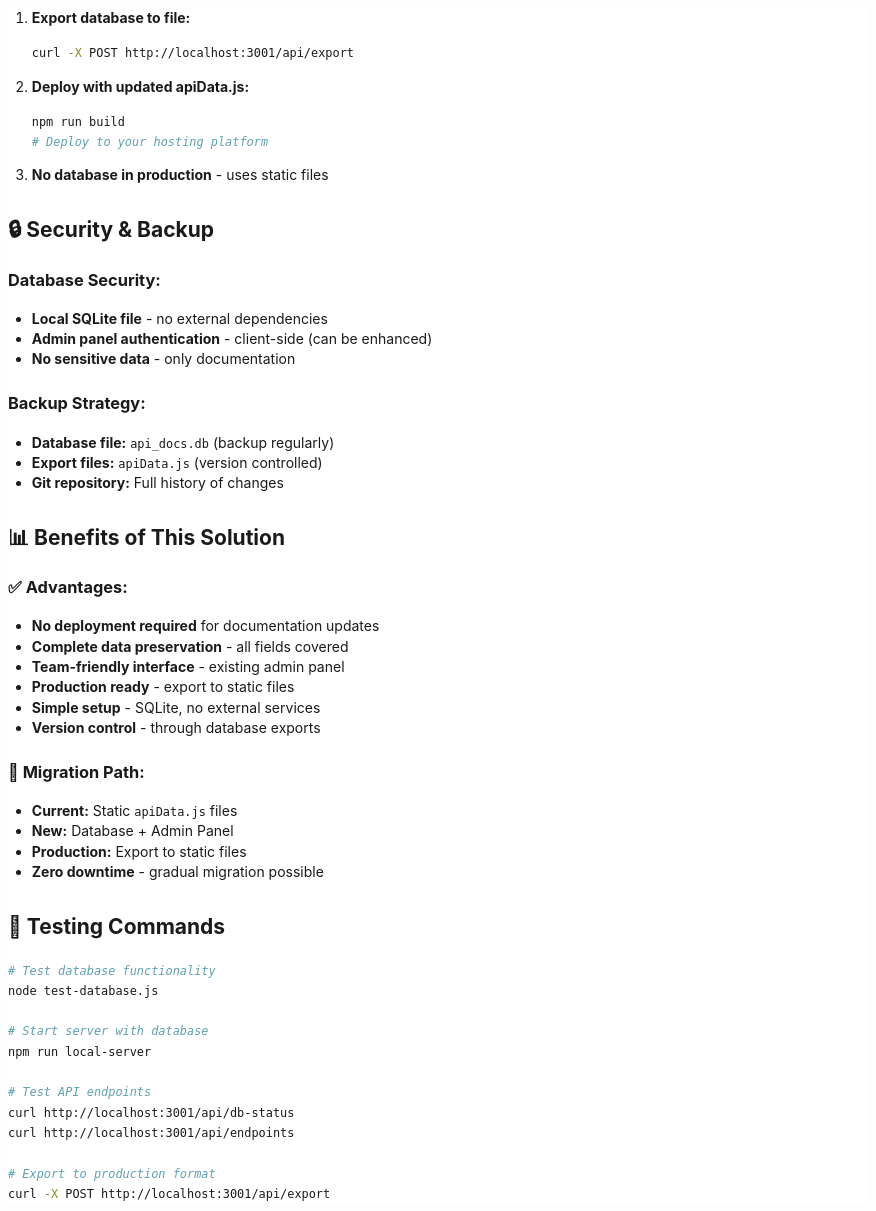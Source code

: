 1. **Export database to file:**
   ```bash
   curl -X POST http://localhost:3001/api/export
   ```

2. **Deploy with updated apiData.js:**
   ```bash
   npm run build
   # Deploy to your hosting platform
   ```

3. **No database in production** - uses static files

## 🔒 **Security & Backup**

### **Database Security:**
- **Local SQLite file** - no external dependencies
- **Admin panel authentication** - client-side (can be enhanced)
- **No sensitive data** - only documentation

### **Backup Strategy:**
- **Database file:** `api_docs.db` (backup regularly)
- **Export files:** `apiData.js` (version controlled)
- **Git repository:** Full history of changes

## 📊 **Benefits of This Solution**

### ✅ **Advantages:**
- **No deployment required** for documentation updates
- **Complete data preservation** - all fields covered
- **Team-friendly interface** - existing admin panel
- **Production ready** - export to static files
- **Simple setup** - SQLite, no external services
- **Version control** - through database exports

### 🔄 **Migration Path:**
- **Current:** Static `apiData.js` files
- **New:** Database + Admin Panel
- **Production:** Export to static files
- **Zero downtime** - gradual migration possible

## 🧪 **Testing Commands**

```bash
# Test database functionality
node test-database.js

# Start server with database
npm run local-server

# Test API endpoints
curl http://localhost:3001/api/db-status
curl http://localhost:3001/api/endpoints

# Export to production format
curl -X POST http://localhost:3001/api/export
```
